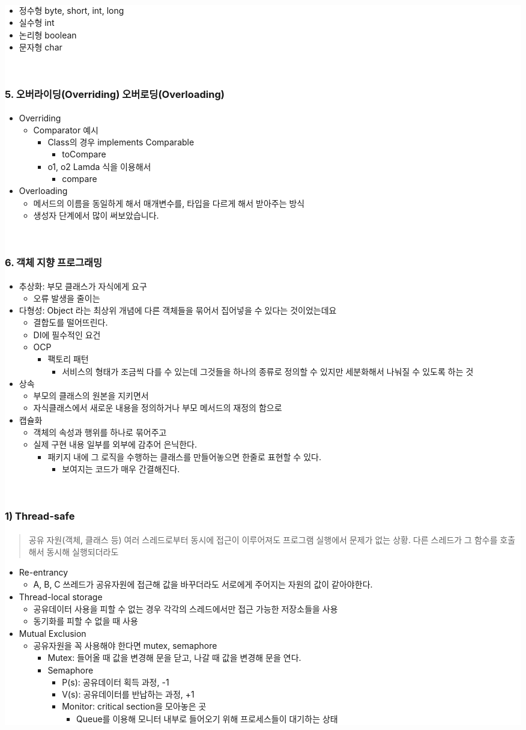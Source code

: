 * 정수형 byte, short, int, long
* 실수형 int
* 논리형 boolean
* 문자형 char

​                

### 5. 오버라이딩(Overriding) 오버로딩(Overloading)

* Overriding
  * Comparator 예시
    * Class의 경우 implements Comparable
      * toCompare
    * o1, o2 Lamda 식을 이용해서
      * compare
* Overloading
  * 메서드의 이름을 동일하게 해서 매개변수를, 타입을 다르게 해서 받아주는 방식
  * 생성자 단계에서 많이 써보았습니다.

​                

### 6. 객체 지향 프로그래밍

* 추상화: 부모 클래스가 자식에게 요구
  * 오류 발생을 줄이는
* 다형성: Object 라는 최상위 개념에 다른 객체들을 묶어서 집어넣을 수 있다는 것이었는데요
  * 결합도를 떨어뜨린다.
  * DI에 필수적인 요건
  * OCP
    * 팩토리 패턴
      * 서비스의 형태가 조금씩 다를 수 있는데 그것들을 하나의 종류로 정의할 수 있지만 세분화해서 나눠질 수 있도록 하는 것
* 상속
  * 부모의 클래스의 원본을 지키면서
  * 자식클래스에서 새로운 내용을 정의하거나 부모 메서드의 재정의 함으로
* 캡슐화
  * 객체의 속성과 행위를 하나로 묶어주고
  * 실제 구현 내용 일부를 외부에 감추어 은닉한다.
    * 패키지 내에 그 로직을 수행하는 클래스를 만들어놓으면 한줄로 표현할 수 있다.
      * 보여지는 코드가 매우 간결해진다.

​                               

### 1) Thread-safe

> 공유 자원(객체, 클래스 등) 여러 스레드로부터 동시에 접근이 이루어져도 프로그램 실행에서 문제가 없는 상황.
> 다른 스레드가 그 함수를 호출해서 동시해 실행되더라도 

* Re-entrancy
  * A, B, C 쓰레드가 공유자원에 접근해 값을 바꾸더라도 서로에게 주어지는 자원의 값이 같아야한다.
* Thread-local storage
  * 공유데이터 사용을 피할 수 없는 경우 각각의 스레드에서만 접근 가능한 저장소들을 사용
  * 동기화를 피할 수 없을 때 사용
* Mutual Exclusion
  * 공유자원을 꼭 사용해야 한다면 mutex, semaphore
    * Mutex: 들어올 때 값을 변경해 문을 닫고, 나갈 때 값을 변경해 문을 연다.
    * Semaphore
      * P(s): 공유데이터 획득 과정, -1
      * V(s): 공유데이터를 반납하는 과정, +1
      * Monitor: critical section을 모아놓은 곳
        * Queue를 이용해 모니터 내부로 들어오기 위해 프로세스들이 대기하는 상태
